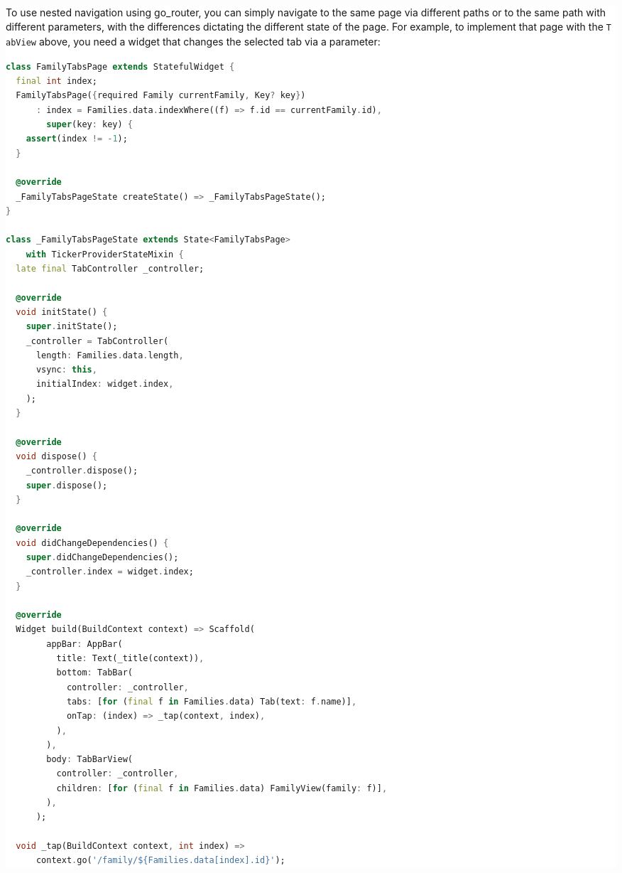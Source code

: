 To use nested navigation using go_router, you can simply navigate to the same
page via different paths or to the same path with different parameters, with
the differences dictating the different state of the page. For example, to
implement that page with the `TabView` above, you need a widget that changes the
selected tab via a parameter:

```dart
class FamilyTabsPage extends StatefulWidget {
  final int index;
  FamilyTabsPage({required Family currentFamily, Key? key})
      : index = Families.data.indexWhere((f) => f.id == currentFamily.id),
        super(key: key) {
    assert(index != -1);
  }

  @override
  _FamilyTabsPageState createState() => _FamilyTabsPageState();
}

class _FamilyTabsPageState extends State<FamilyTabsPage>
    with TickerProviderStateMixin {
  late final TabController _controller;

  @override
  void initState() {
    super.initState();
    _controller = TabController(
      length: Families.data.length,
      vsync: this,
      initialIndex: widget.index,
    );
  }

  @override
  void dispose() {
    _controller.dispose();
    super.dispose();
  }

  @override
  void didChangeDependencies() {
    super.didChangeDependencies();
    _controller.index = widget.index;
  }

  @override
  Widget build(BuildContext context) => Scaffold(
        appBar: AppBar(
          title: Text(_title(context)),
          bottom: TabBar(
            controller: _controller,
            tabs: [for (final f in Families.data) Tab(text: f.name)],
            onTap: (index) => _tap(context, index),
          ),
        ),
        body: TabBarView(
          controller: _controller,
          children: [for (final f in Families.data) FamilyView(family: f)],
        ),
      );

  void _tap(BuildContext context, int index) =>
      context.go('/family/${Families.data[index].id}');

```
